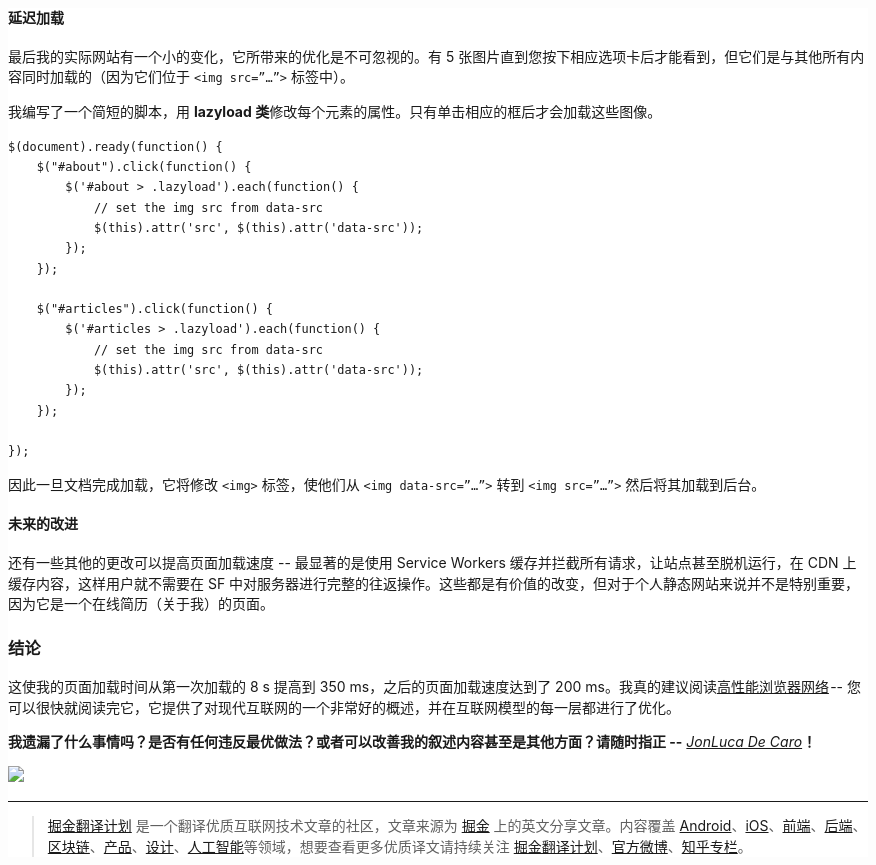 #### 延迟加载

最后我的实际网站有一个小的变化，它所带来的优化是不可忽视的。有 5 张图片直到您按下相应选项卡后才能看到，但它们是与其他所有内容同时加载的（因为它们位于 `<img src=”…”>` 标签中）。

我编写了一个简短的脚本，用 **lazyload 类**修改每个元素的属性。只有单击相应的框后才会加载这些图像。

```
$(document).ready(function() {
    $("#about").click(function() {
        $('#about > .lazyload').each(function() {
            // set the img src from data-src
            $(this).attr('src', $(this).attr('data-src'));
        });
    });

    $("#articles").click(function() {
        $('#articles > .lazyload').each(function() {
            // set the img src from data-src
            $(this).attr('src', $(this).attr('data-src'));
        });
    });

});
```

因此一旦文档完成加载，它将修改 `<img>` 标签，使他们从 `<img data-src=”…”>` 转到 `<img src=”…”>` 然后将其加载到后台。

#### 未来的改进

还有一些其他的更改可以提高页面加载速度 -- 最显著的是使用 Service Workers 缓存并拦截所有请求，让站点甚至脱机运行，在 CDN 上缓存内容，这样用户就不需要在 SF 中对服务器进行完整的往返操作。这些都是有价值的改变，但对于个人静态网站来说并不是特别重要，因为它是一个在线简历（关于我）的页面。

### 结论

这使我的页面加载时间从第一次加载的 8 s 提高到 350 ms，之后的页面加载速度达到了 200 ms。我真的建议阅读[高性能浏览器网络](https://hpbn.co/#toc) -- 您可以很快就阅读完它，它提供了对现代互联网的一个非常好的概述，并在互联网模型的每一层都进行了优化。

**我遗漏了什么事情吗？是否有任何违反最优做法？或者可以改善我的叙述内容甚至是其他方面？请随时指正 --** [_JonLuca De Caro_](https://medium.com/@jonluca)**！**

![](https://cdn-images-1.medium.com/max/800/1*PZjwR1Nbluff5IMI6Y1T6g@2x.png)


---

> [掘金翻译计划](https://github.com/xitu/gold-miner) 是一个翻译优质互联网技术文章的社区，文章来源为 [掘金](https://juejin.im) 上的英文分享文章。内容覆盖 [Android](https://github.com/xitu/gold-miner#android)、[iOS](https://github.com/xitu/gold-miner#ios)、[前端](https://github.com/xitu/gold-miner#前端)、[后端](https://github.com/xitu/gold-miner#后端)、[区块链](https://github.com/xitu/gold-miner#区块链)、[产品](https://github.com/xitu/gold-miner#产品)、[设计](https://github.com/xitu/gold-miner#设计)、[人工智能](https://github.com/xitu/gold-miner#人工智能)等领域，想要查看更多优质译文请持续关注 [掘金翻译计划](https://github.com/xitu/gold-miner)、[官方微博](http://weibo.com/juejinfanyi)、[知乎专栏](https://zhuanlan.zhihu.com/juejinfanyi)。
